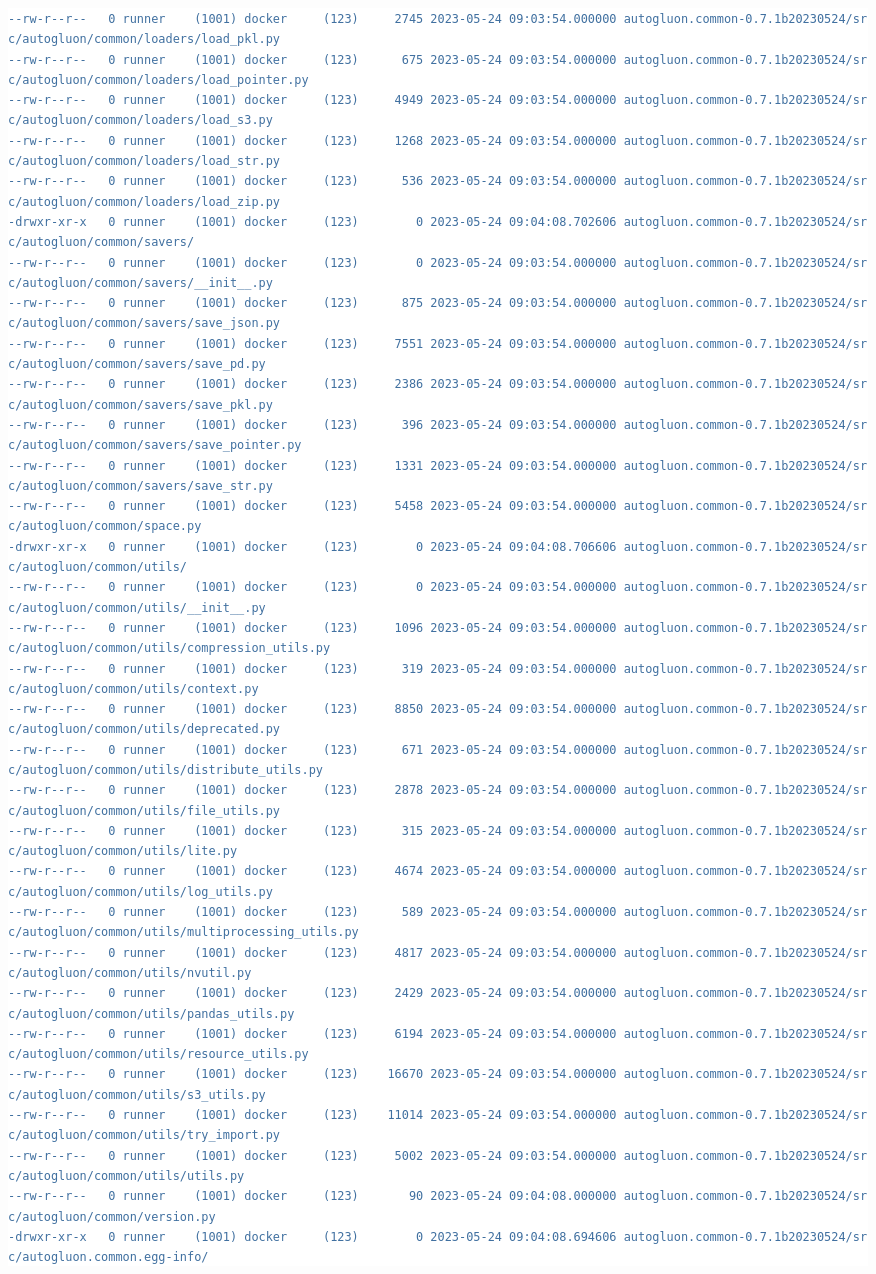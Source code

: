 ```diff
--rw-r--r--   0 runner    (1001) docker     (123)     2745 2023-05-24 09:03:54.000000 autogluon.common-0.7.1b20230524/src/autogluon/common/loaders/load_pkl.py
--rw-r--r--   0 runner    (1001) docker     (123)      675 2023-05-24 09:03:54.000000 autogluon.common-0.7.1b20230524/src/autogluon/common/loaders/load_pointer.py
--rw-r--r--   0 runner    (1001) docker     (123)     4949 2023-05-24 09:03:54.000000 autogluon.common-0.7.1b20230524/src/autogluon/common/loaders/load_s3.py
--rw-r--r--   0 runner    (1001) docker     (123)     1268 2023-05-24 09:03:54.000000 autogluon.common-0.7.1b20230524/src/autogluon/common/loaders/load_str.py
--rw-r--r--   0 runner    (1001) docker     (123)      536 2023-05-24 09:03:54.000000 autogluon.common-0.7.1b20230524/src/autogluon/common/loaders/load_zip.py
-drwxr-xr-x   0 runner    (1001) docker     (123)        0 2023-05-24 09:04:08.702606 autogluon.common-0.7.1b20230524/src/autogluon/common/savers/
--rw-r--r--   0 runner    (1001) docker     (123)        0 2023-05-24 09:03:54.000000 autogluon.common-0.7.1b20230524/src/autogluon/common/savers/__init__.py
--rw-r--r--   0 runner    (1001) docker     (123)      875 2023-05-24 09:03:54.000000 autogluon.common-0.7.1b20230524/src/autogluon/common/savers/save_json.py
--rw-r--r--   0 runner    (1001) docker     (123)     7551 2023-05-24 09:03:54.000000 autogluon.common-0.7.1b20230524/src/autogluon/common/savers/save_pd.py
--rw-r--r--   0 runner    (1001) docker     (123)     2386 2023-05-24 09:03:54.000000 autogluon.common-0.7.1b20230524/src/autogluon/common/savers/save_pkl.py
--rw-r--r--   0 runner    (1001) docker     (123)      396 2023-05-24 09:03:54.000000 autogluon.common-0.7.1b20230524/src/autogluon/common/savers/save_pointer.py
--rw-r--r--   0 runner    (1001) docker     (123)     1331 2023-05-24 09:03:54.000000 autogluon.common-0.7.1b20230524/src/autogluon/common/savers/save_str.py
--rw-r--r--   0 runner    (1001) docker     (123)     5458 2023-05-24 09:03:54.000000 autogluon.common-0.7.1b20230524/src/autogluon/common/space.py
-drwxr-xr-x   0 runner    (1001) docker     (123)        0 2023-05-24 09:04:08.706606 autogluon.common-0.7.1b20230524/src/autogluon/common/utils/
--rw-r--r--   0 runner    (1001) docker     (123)        0 2023-05-24 09:03:54.000000 autogluon.common-0.7.1b20230524/src/autogluon/common/utils/__init__.py
--rw-r--r--   0 runner    (1001) docker     (123)     1096 2023-05-24 09:03:54.000000 autogluon.common-0.7.1b20230524/src/autogluon/common/utils/compression_utils.py
--rw-r--r--   0 runner    (1001) docker     (123)      319 2023-05-24 09:03:54.000000 autogluon.common-0.7.1b20230524/src/autogluon/common/utils/context.py
--rw-r--r--   0 runner    (1001) docker     (123)     8850 2023-05-24 09:03:54.000000 autogluon.common-0.7.1b20230524/src/autogluon/common/utils/deprecated.py
--rw-r--r--   0 runner    (1001) docker     (123)      671 2023-05-24 09:03:54.000000 autogluon.common-0.7.1b20230524/src/autogluon/common/utils/distribute_utils.py
--rw-r--r--   0 runner    (1001) docker     (123)     2878 2023-05-24 09:03:54.000000 autogluon.common-0.7.1b20230524/src/autogluon/common/utils/file_utils.py
--rw-r--r--   0 runner    (1001) docker     (123)      315 2023-05-24 09:03:54.000000 autogluon.common-0.7.1b20230524/src/autogluon/common/utils/lite.py
--rw-r--r--   0 runner    (1001) docker     (123)     4674 2023-05-24 09:03:54.000000 autogluon.common-0.7.1b20230524/src/autogluon/common/utils/log_utils.py
--rw-r--r--   0 runner    (1001) docker     (123)      589 2023-05-24 09:03:54.000000 autogluon.common-0.7.1b20230524/src/autogluon/common/utils/multiprocessing_utils.py
--rw-r--r--   0 runner    (1001) docker     (123)     4817 2023-05-24 09:03:54.000000 autogluon.common-0.7.1b20230524/src/autogluon/common/utils/nvutil.py
--rw-r--r--   0 runner    (1001) docker     (123)     2429 2023-05-24 09:03:54.000000 autogluon.common-0.7.1b20230524/src/autogluon/common/utils/pandas_utils.py
--rw-r--r--   0 runner    (1001) docker     (123)     6194 2023-05-24 09:03:54.000000 autogluon.common-0.7.1b20230524/src/autogluon/common/utils/resource_utils.py
--rw-r--r--   0 runner    (1001) docker     (123)    16670 2023-05-24 09:03:54.000000 autogluon.common-0.7.1b20230524/src/autogluon/common/utils/s3_utils.py
--rw-r--r--   0 runner    (1001) docker     (123)    11014 2023-05-24 09:03:54.000000 autogluon.common-0.7.1b20230524/src/autogluon/common/utils/try_import.py
--rw-r--r--   0 runner    (1001) docker     (123)     5002 2023-05-24 09:03:54.000000 autogluon.common-0.7.1b20230524/src/autogluon/common/utils/utils.py
--rw-r--r--   0 runner    (1001) docker     (123)       90 2023-05-24 09:04:08.000000 autogluon.common-0.7.1b20230524/src/autogluon/common/version.py
-drwxr-xr-x   0 runner    (1001) docker     (123)        0 2023-05-24 09:04:08.694606 autogluon.common-0.7.1b20230524/src/autogluon.common.egg-info/
```